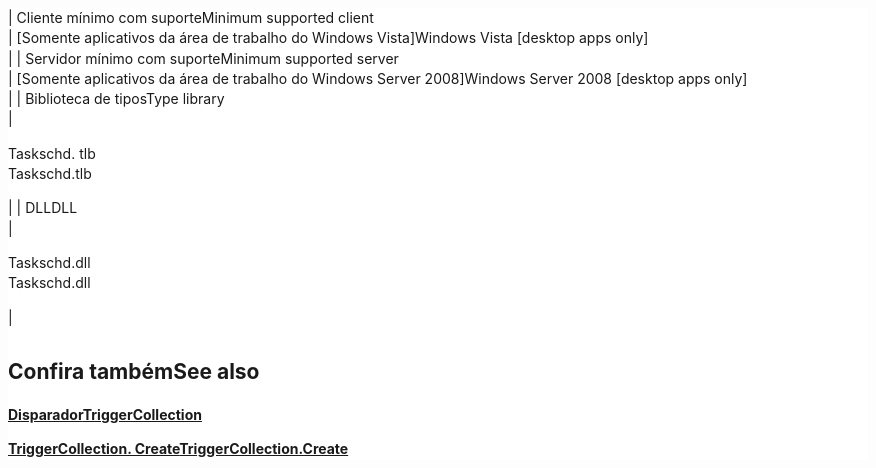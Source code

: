 | <span data-ttu-id="2d513-159">Cliente mínimo com suporte</span><span class="sxs-lookup"><span data-stu-id="2d513-159">Minimum supported client</span></span><br/> | <span data-ttu-id="2d513-160">\[Somente aplicativos da área de trabalho do Windows Vista\]</span><span class="sxs-lookup"><span data-stu-id="2d513-160">Windows Vista \[desktop apps only\]</span></span><br/>                                          |
| <span data-ttu-id="2d513-161">Servidor mínimo com suporte</span><span class="sxs-lookup"><span data-stu-id="2d513-161">Minimum supported server</span></span><br/> | <span data-ttu-id="2d513-162">\[Somente aplicativos da área de trabalho do Windows Server 2008\]</span><span class="sxs-lookup"><span data-stu-id="2d513-162">Windows Server 2008 \[desktop apps only\]</span></span><br/>                                    |
| <span data-ttu-id="2d513-163">Biblioteca de tipos</span><span class="sxs-lookup"><span data-stu-id="2d513-163">Type library</span></span><br/>             | <dl> <span data-ttu-id="2d513-164"><dt>Taskschd. tlb</dt></span><span class="sxs-lookup"><span data-stu-id="2d513-164"><dt>Taskschd.tlb</dt></span></span> </dl> |
| <span data-ttu-id="2d513-165">DLL</span><span class="sxs-lookup"><span data-stu-id="2d513-165">DLL</span></span><br/>                      | <dl> <span data-ttu-id="2d513-166"><dt>Taskschd.dll</dt></span><span class="sxs-lookup"><span data-stu-id="2d513-166"><dt>Taskschd.dll</dt></span></span> </dl> |



## <a name="see-also"></a><span data-ttu-id="2d513-167">Confira também</span><span class="sxs-lookup"><span data-stu-id="2d513-167">See also</span></span>

<dl> <dt>

[<span data-ttu-id="2d513-168">**Disparador**</span><span class="sxs-lookup"><span data-stu-id="2d513-168">**TriggerCollection**</span></span>](triggercollection.md)
</dt> <dt>

[<span data-ttu-id="2d513-169">**TriggerCollection. Create**</span><span class="sxs-lookup"><span data-stu-id="2d513-169">**TriggerCollection.Create**</span></span>](triggercollection-create.md)
</dt> </dl>

 

 






